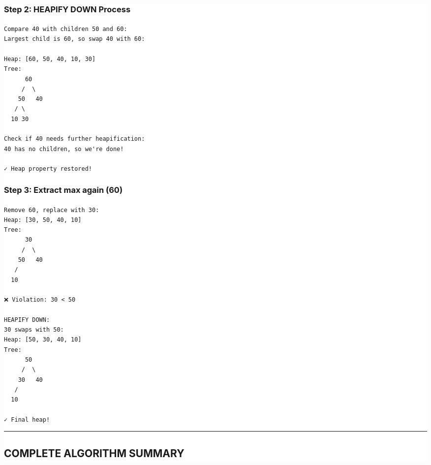 ```
```

### Step 2: HEAPIFY DOWN Process
```
Compare 40 with children 50 and 60:
Largest child is 60, so swap 40 with 60:

Heap: [60, 50, 40, 10, 30]
Tree:
      60
     /  \
    50   40
   / \
  10 30

Check if 40 needs further heapification:
40 has no children, so we're done!

✓ Heap property restored!
```

### Step 3: Extract max again (60)
```
Remove 60, replace with 30:
Heap: [30, 50, 40, 10]
Tree:
      30
     /  \
    50   40
   /
  10

❌ Violation: 30 < 50

HEAPIFY DOWN:
30 swaps with 50:
Heap: [50, 30, 40, 10]
Tree:
      50
     /  \
    30   40
   /
  10

✓ Final heap!
```

---

## COMPLETE ALGORITHM SUMMARY
